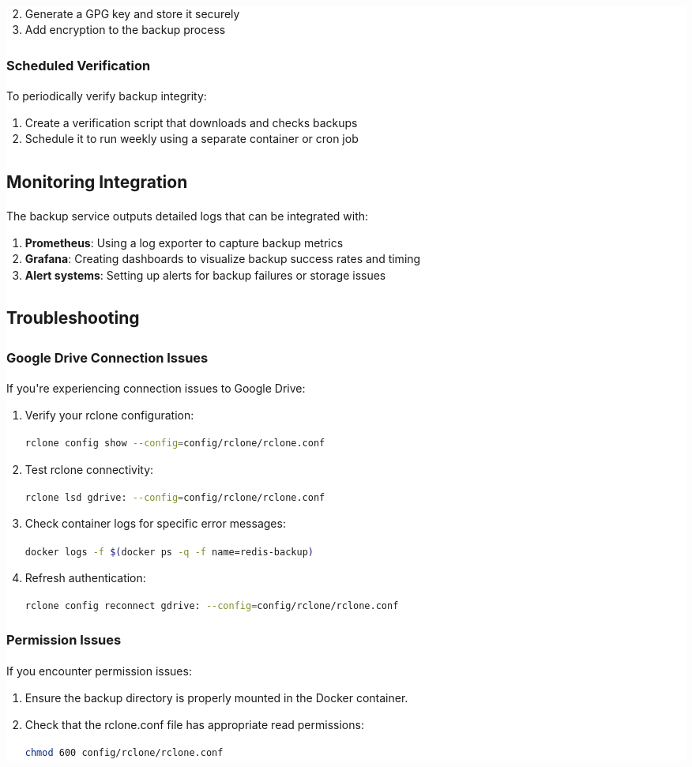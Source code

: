 2. Generate a GPG key and store it securely
3. Add encryption to the backup process

### Scheduled Verification

To periodically verify backup integrity:

1. Create a verification script that downloads and checks backups
2. Schedule it to run weekly using a separate container or cron job

## Monitoring Integration

The backup service outputs detailed logs that can be integrated with:

1. **Prometheus**: Using a log exporter to capture backup metrics
2. **Grafana**: Creating dashboards to visualize backup success rates and timing
3. **Alert systems**: Setting up alerts for backup failures or storage issues

## Troubleshooting

### Google Drive Connection Issues

If you're experiencing connection issues to Google Drive:

1. Verify your rclone configuration:

   ```bash
   rclone config show --config=config/rclone/rclone.conf
   ```

2. Test rclone connectivity:

   ```bash
   rclone lsd gdrive: --config=config/rclone/rclone.conf
   ```

3. Check container logs for specific error messages:

   ```bash
   docker logs -f $(docker ps -q -f name=redis-backup)
   ```

4. Refresh authentication:

   ```bash
   rclone config reconnect gdrive: --config=config/rclone/rclone.conf
   ```

### Permission Issues

If you encounter permission issues:

1. Ensure the backup directory is properly mounted in the Docker container.
2. Check that the rclone.conf file has appropriate read permissions:

   ```bash
   chmod 600 config/rclone/rclone.conf
   ```
